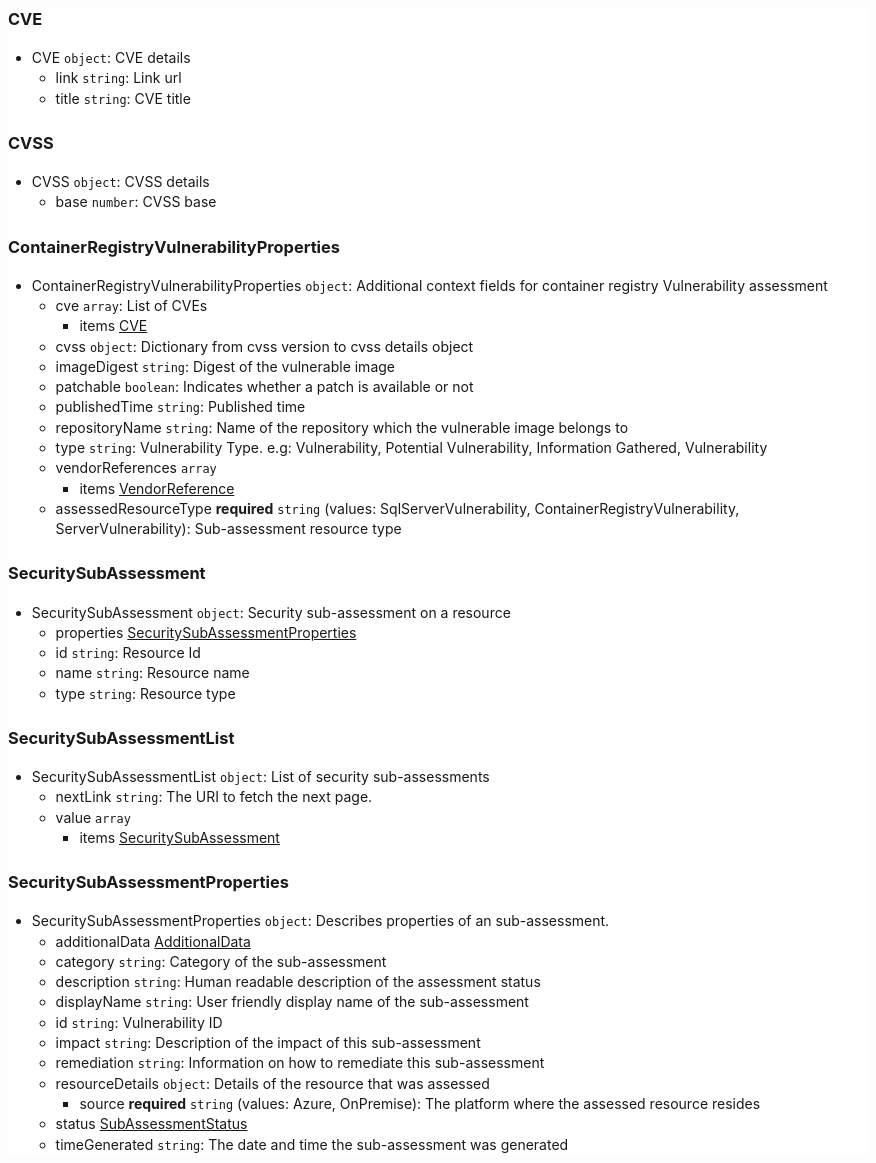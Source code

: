 ### CVE
* CVE `object`: CVE details
  * link `string`: Link url
  * title `string`: CVE title

### CVSS
* CVSS `object`: CVSS details
  * base `number`: CVSS base

### ContainerRegistryVulnerabilityProperties
* ContainerRegistryVulnerabilityProperties `object`: Additional context fields for container registry Vulnerability assessment
  * cve `array`: List of CVEs
    * items [CVE](#cve)
  * cvss `object`: Dictionary from cvss version to cvss details object
  * imageDigest `string`: Digest of the vulnerable image
  * patchable `boolean`: Indicates whether a patch is available or not
  * publishedTime `string`: Published time
  * repositoryName `string`: Name of the repository which the vulnerable image belongs to
  * type `string`: Vulnerability Type. e.g: Vulnerability, Potential Vulnerability, Information Gathered, Vulnerability
  * vendorReferences `array`
    * items [VendorReference](#vendorreference)
  * assessedResourceType **required** `string` (values: SqlServerVulnerability, ContainerRegistryVulnerability, ServerVulnerability): Sub-assessment resource type

### SecuritySubAssessment
* SecuritySubAssessment `object`: Security sub-assessment on a resource
  * properties [SecuritySubAssessmentProperties](#securitysubassessmentproperties)
  * id `string`: Resource Id
  * name `string`: Resource name
  * type `string`: Resource type

### SecuritySubAssessmentList
* SecuritySubAssessmentList `object`: List of security sub-assessments
  * nextLink `string`: The URI to fetch the next page.
  * value `array`
    * items [SecuritySubAssessment](#securitysubassessment)

### SecuritySubAssessmentProperties
* SecuritySubAssessmentProperties `object`: Describes properties of an sub-assessment.
  * additionalData [AdditionalData](#additionaldata)
  * category `string`: Category of the sub-assessment
  * description `string`: Human readable description of the assessment status
  * displayName `string`: User friendly display name of the sub-assessment
  * id `string`: Vulnerability ID
  * impact `string`: Description of the impact of this sub-assessment
  * remediation `string`: Information on how to remediate this sub-assessment
  * resourceDetails `object`: Details of the resource that was assessed
    * source **required** `string` (values: Azure, OnPremise): The platform where the assessed resource resides
  * status [SubAssessmentStatus](#subassessmentstatus)
  * timeGenerated `string`: The date and time the sub-assessment was generated
